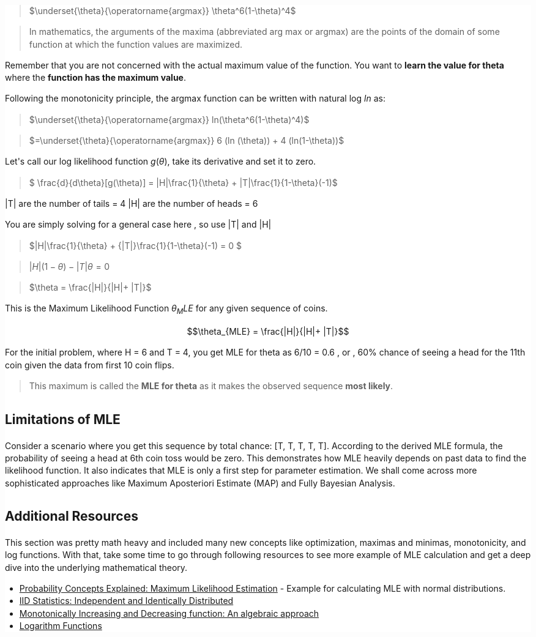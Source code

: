 > $\underset{\theta}{\operatorname{argmax}} \theta^6(1-\theta)^4$

> In mathematics, the arguments of the maxima (abbreviated arg max or argmax) are the points of the domain of some function at which the function values are maximized. 

Remember that you are not concerned with the actual maximum value of the function. You want to **learn the value for theta** where the **function has the maximum value**.

Following the monotonicity principle, the argmax function can be written with natural log *ln* as:

> $\underset{\theta}{\operatorname{argmax}} ln(\theta^6(1-\theta)^4)$
 
> $=\underset{\theta}{\operatorname{argmax}} 6 (ln (\theta)) + 4 (ln(1-\theta))$

Let's call our log likelihood function $g(\theta)$, take its derivative and set it to zero. 

> $ \frac{d}{d\theta}[g(\theta)] = |H|\frac{1}{\theta} + |T|\frac{1}{1-\theta}(-1)$

|T| are the number of tails = 4 
|H| are the number of heads = 6 

You are simply solving for a general case here , so use |T| and |H|

> $|H|\frac{1}{\theta} + {|T|}\frac{1}{1-\theta}(-1) = 0 $

> $|H|(1-\theta) - |T|\theta = 0$

> $\theta = \frac{|H|}{|H|+ |T|}$

This is the Maximum Likelihood Function $\theta_MLE$ for any given sequence of coins. 

$$\theta_{MLE} = \frac{|H|}{|H|+ |T|}$$

For the initial problem, where H = 6  and T = 4, you get MLE for theta as 6/10 = 0.6 , or , 60% chance of seeing a head for the 11th coin given the data from first 10 coin flips. 

> This maximum is called the **MLE for theta** as it makes the observed sequence **most likely**.

## Limitations of MLE

Consider a scenario where you get this sequence by total chance: [T, T, T, T, T]. According to the derived MLE formula, the probability of seeing a head at 6th coin toss would be zero. This demonstrates how MLE heavily depends on past data to find the likelihood function. It also indicates that MLE is only a first step for parameter estimation. We shall come across more sophisticated approaches like Maximum Aposteriori Estimate (MAP) and Fully Bayesian Analysis. 

## Additional Resources
This section was pretty math heavy and included many new concepts like optimization, maximas and minimas, monotonicity, and log functions. With that, take some time to go through following resources to see more example of MLE calculation and get a deep dive into the underlying mathematical theory. 

* [Probability Concepts Explained: Maximum Likelihood Estimation](https://towardsdatascience.com/probability-concepts-explained-maximum-likelihood-estimation-c7b4342fdbb1) - Example for calculating MLE with normal distributions.
* [IID Statistics: Independent and Identically Distributed ](https://www.statisticshowto.datasciencecentral.com/iid-statistics/)
* [Monotonically Increasing and Decreasing function: An algebraic approach](https://opencurriculum.org/5512/monotonically-increasing-and-decreasing-functions-an-algebraic-approach/)
* [Logarithm Functions](https://mathbitsnotebook.com/Algebra2/Exponential/EXLogFunctions.html)
